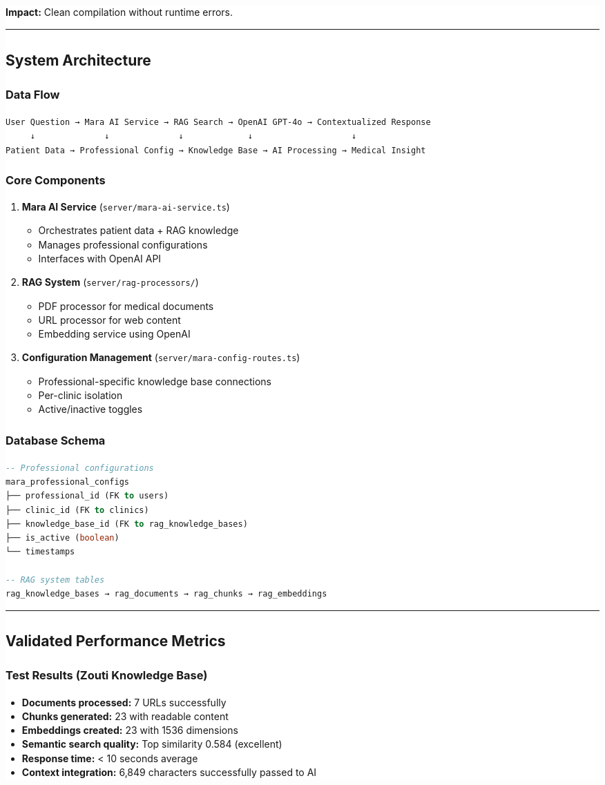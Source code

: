 **Impact:** Clean compilation without runtime errors.

---

## System Architecture

### Data Flow
```
User Question → Mara AI Service → RAG Search → OpenAI GPT-4o → Contextualized Response
     ↓              ↓              ↓             ↓                    ↓
Patient Data → Professional Config → Knowledge Base → AI Processing → Medical Insight
```

### Core Components

1. **Mara AI Service** (`server/mara-ai-service.ts`)
   - Orchestrates patient data + RAG knowledge
   - Manages professional configurations
   - Interfaces with OpenAI API

2. **RAG System** (`server/rag-processors/`)
   - PDF processor for medical documents
   - URL processor for web content
   - Embedding service using OpenAI

3. **Configuration Management** (`server/mara-config-routes.ts`)
   - Professional-specific knowledge base connections
   - Per-clinic isolation
   - Active/inactive toggles

### Database Schema

```sql
-- Professional configurations
mara_professional_configs
├── professional_id (FK to users)
├── clinic_id (FK to clinics)
├── knowledge_base_id (FK to rag_knowledge_bases)
├── is_active (boolean)
└── timestamps

-- RAG system tables
rag_knowledge_bases → rag_documents → rag_chunks → rag_embeddings
```

---

## Validated Performance Metrics

### Test Results (Zouti Knowledge Base)
- **Documents processed:** 7 URLs successfully
- **Chunks generated:** 23 with readable content
- **Embeddings created:** 23 with 1536 dimensions
- **Semantic search quality:** Top similarity 0.584 (excellent)
- **Response time:** < 10 seconds average
- **Context integration:** 6,849 characters successfully passed to AI
